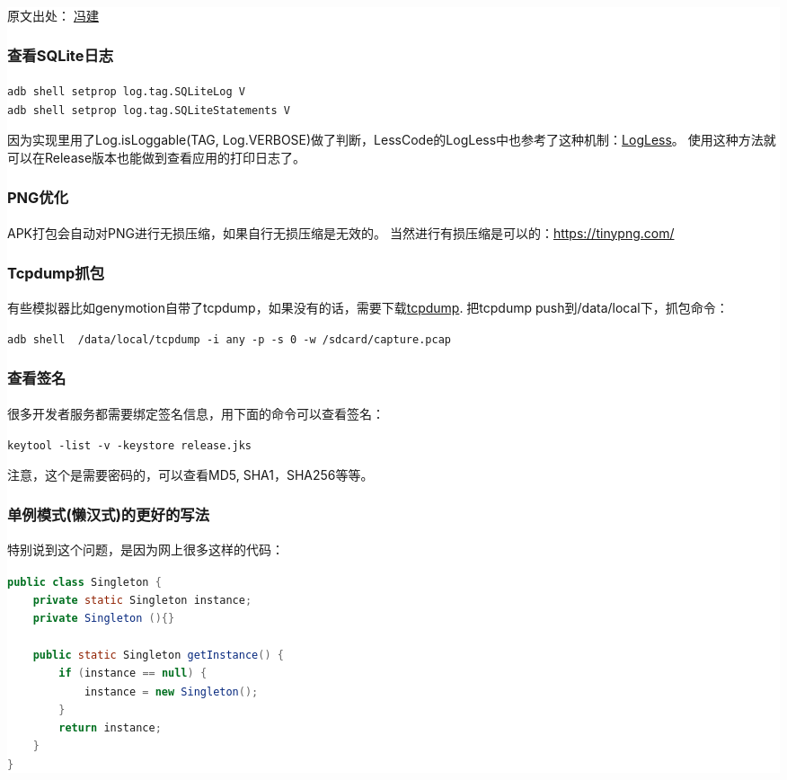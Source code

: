 原文出处： [冯建](http://www.jayfeng.com/2016/03/18/%E4%BD%A0%E5%BA%94%E8%AF%A5%E7%9F%A5%E9%81%93%E7%9A%84%E9%82%A3%E4%BA%9BAndroid%E5%B0%8F%E7%BB%8F%E9%AA%8C/)

### 查看SQLite日志

```shell
adb shell setprop log.tag.SQLiteLog V
adb shell setprop log.tag.SQLiteStatements V
```

因为实现里用了Log.isLoggable\(TAG, Log.VERBOSE\)做了判断，LessCode的LogLess中也参考了这种机制：[LogLess](https://github.com/openproject/LessCode/blob/master/lesscode-core/src/main/java/com/jayfeng/lesscode/core/LogLess.java)。
使用这种方法就可以在Release版本也能做到查看应用的打印日志了。

### PNG优化

APK打包会自动对PNG进行无损压缩，如果自行无损压缩是无效的。
当然进行有损压缩是可以的：[https:\/\/tinypng.com\/](https://tinypng.com/)

### Tcpdump抓包

有些模拟器比如genymotion自带了tcpdump，如果没有的话，需要下载[tcpdump](http://www.strazzere.com/android/tcpdump).
把tcpdump push到\/data\/local下，抓包命令：

```shell
adb shell  /data/local/tcpdump -i any -p -s 0 -w /sdcard/capture.pcap
```

### 查看签名

很多开发者服务都需要绑定签名信息，用下面的命令可以查看签名：

```shell
keytool -list -v -keystore release.jks
```

注意，这个是需要密码的，可以查看MD5, SHA1，SHA256等等。

### 单例模式\(懒汉式\)的更好的写法

特别说到这个问题，是因为网上很多这样的代码：

```Java
public class Singleton {
    private static Singleton instance;
    private Singleton (){}

    public static Singleton getInstance() {
        if (instance == null) {
            instance = new Singleton();
        }
        return instance;
    }
}
```
